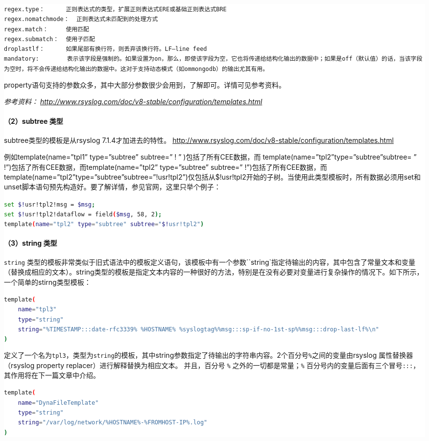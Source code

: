 ```tex
regex.type：      正则表达式的类型，扩展正则表达式ERE或基础正则表达式BRE
regex.nomatchmode：  正则表达式未匹配到的处理方式
regex.match：     使用匹配
regex.submatch：  使用子匹配
droplastlf：      如果尾部有换行符，则丢弃该换行符。LF—line feed
mandatory:        表示该字段是强制的。如果设置为on，那么，即使该字段为空，它也将传递给结构化输出的数据中；如果是off（默认值）的话，当该字段为空时，将不会传递给结构化输出的数据中。这对于支持动态模式（如ommongodb）的输出尤其有用。
```

property语句支持的参数众多，其中大部分参数很少会用到，了解即可。详情可见参考资料。

*参考资料：*
*http://www.rsyslog.com/doc/v8-stable/configuration/templates.html*

#### （2）subtree 类型

subtree类型的模板是从rsyslog 7.1.4才加进去的特性。
http://www.rsyslog.com/doc/v8-stable/configuration/templates.html

例如template(name=”tpl1” type=”subtree” subtree=” ! ” )包括了所有CEE数据，而 template(name=”tpl2”type=”subtree”subtree= ” !”)包括了所有CEE数据，而template(name=”tpl2” type=”subtree” subtree=” !”)包括了所有CEE数据，而template(name=”tpl2”type=”subtree”subtree=”!usr!tpl2”)仅包括从$!usr!tpl2开始的子树。当使用此类型模板时，所有数据必须用set和unset脚本语句预先构造好。要了解详情，参见官网，这里只举个例子：

```bash
set $!usr!tpl2!msg = $msg;
set $!usr!tpl2!dataflow = field($msg, 58, 2);
template(name="tpl2" type="subtree" subtree="$!usr!tpl2")
```

#### （3）string 类型

`string` 类型的模板非常类似于旧式语法中的模板定义语句，该模板中有一个参数``string`指定待输出的内容，其中包含了常量文本和变量（替换成相应的文本）。string类型的模板是指定文本内容的一种很好的方法，特别是在没有必要对变量进行复杂操作的情况下。如下所示，一个简单的stirng类型模板：

```bash
template(
    name="tpl3" 
    type="string"
    string="%TIMESTAMP:::date-rfc3339% %HOSTNAME% %syslogtag%%msg:::sp-if-no-1st-sp%%msg:::drop-last-lf%\n"
)
```

定义了一个名为`tpl3`，类型为`string`的模板，其中string参数指定了待输出的字符串内容。2个百分号`%`之间的变量由rsyslog 属性替换器（rsyslog property replacer）进行解释替换为相应文本。
并且，百分号 `%` 之外的一切都是常量；`%` 百分号内的变量后面有三个冒号`:::`，其作用将在下一篇文章中介绍。

```bash
template(
    name="DynaFileTemplate" 
    type="string"
    string="/var/log/network/%HOSTNAME%-%FROMHOST-IP%.log"
)
```
